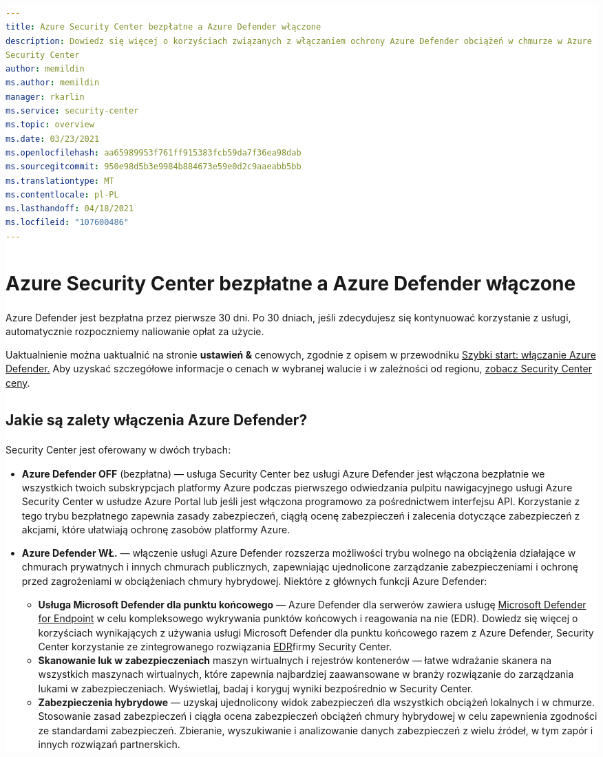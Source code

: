 ```yaml
---
title: Azure Security Center bezpłatne a Azure Defender włączone
description: Dowiedz się więcej o korzyściach związanych z włączaniem ochrony Azure Defender obciążeń w chmurze w Azure Security Center
author: memildin
ms.author: memildin
manager: rkarlin
ms.service: security-center
ms.topic: overview
ms.date: 03/23/2021
ms.openlocfilehash: aa65989953f761ff915383fcb59da7f36ea98dab
ms.sourcegitcommit: 950e98d5b3e9984b884673e59e0d2c9aaeabb5bb
ms.translationtype: MT
ms.contentlocale: pl-PL
ms.lasthandoff: 04/18/2021
ms.locfileid: "107600486"
---
```

# <a name="azure-security-center-free-vs-azure-defender-enabled"></a>Azure Security Center bezpłatne a Azure Defender włączone
Azure Defender jest bezpłatna przez pierwsze 30 dni. Po 30 dniach, jeśli zdecydujesz się kontynuować korzystanie z usługi, automatycznie rozpoczniemy naliowanie opłat za użycie.

Uaktualnienie można uaktualnić na stronie **ustawień &** cenowych, zgodnie z opisem w przewodniku [Szybki start: włączanie Azure Defender.](enable-azure-defender.md) Aby uzyskać szczegółowe informacje o cenach w wybranej walucie i w zależności od regionu, [zobacz Security Center ceny](https://azure.microsoft.com/pricing/details/security-center/).

## <a name="what-are-the-benefits-of-enabling-azure-defender"></a>Jakie są zalety włączenia Azure Defender?

Security Center jest oferowany w dwóch trybach:

- **Azure Defender OFF** (bezpłatna) — usługa Security Center bez usługi Azure Defender jest włączona bezpłatnie we wszystkich twoich subskrypcjach platformy Azure podczas pierwszego odwiedzania pulpitu nawigacyjnego usługi Azure Security Center w usłudze Azure Portal lub jeśli jest włączona programowo za pośrednictwem interfejsu API. Korzystanie z tego trybu bezpłatnego zapewnia zasady zabezpieczeń, ciągłą ocenę zabezpieczeń i zalecenia dotyczące zabezpieczeń z akcjami, które ułatwiają ochronę zasobów platformy Azure.

- **Azure Defender WŁ.** — włączenie usługi Azure Defender rozszerza możliwości trybu wolnego na obciążenia działające w chmurach prywatnych i innych chmurach publicznych, zapewniając ujednolicone zarządzanie zabezpieczeniami i ochronę przed zagrożeniami w obciążeniach chmury hybrydowej. Niektóre z głównych funkcji Azure Defender:

    - **Usługa Microsoft Defender dla punktu końcowego** — Azure Defender dla serwerów zawiera usługę [Microsoft Defender for Endpoint](https://www.microsoft.com/microsoft-365/security/endpoint-defender) w celu kompleksowego wykrywania punktów końcowych i reagowania na nie (EDR). Dowiedz się więcej o korzyściach wynikających z używania usługi Microsoft Defender dla punktu końcowego razem z Azure Defender, Security Center korzystanie ze zintegrowanego rozwiązania [EDR](security-center-wdatp.md)firmy Security Center.
    - **Skanowanie luk w zabezpieczeniach** maszyn wirtualnych i rejestrów kontenerów — łatwe wdrażanie skanera na wszystkich maszynach wirtualnych, które zapewnia najbardziej zaawansowane w branży rozwiązanie do zarządzania lukami w zabezpieczeniach. Wyświetlaj, badaj i koryguj wyniki bezpośrednio w Security Center. 
    - **Zabezpieczenia hybrydowe** — uzyskaj ujednolicony widok zabezpieczeń dla wszystkich obciążeń lokalnych i w chmurze. Stosowanie zasad zabezpieczeń i ciągła ocena zabezpieczeń obciążeń chmury hybrydowej w celu zapewnienia zgodności ze standardami zabezpieczeń. Zbieranie, wyszukiwanie i analizowanie danych zabezpieczeń z wielu źródeł, w tym zapór i innych rozwiązań partnerskich.